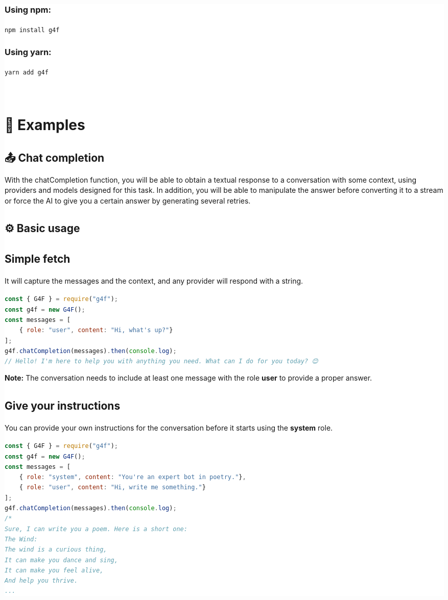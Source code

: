 <a id="using-npm"></a>
### Using npm:

`npm install g4f`

<a id="using-yarn"></a>
### Using yarn:

`yarn add g4f`

<br>

<a id="examples"></a>
# 🎯 Examples

<a id="chat-completion"></a>
## 📤 Chat completion
With the chatCompletion function, you will be able to obtain a textual response to a conversation with some context, using providers and models designed for this task. In addition, you will be able to manipulate the answer before converting it to a stream or force the AI to give you a certain answer by generating several retries.

<a id="basic-usage"></a>
## ⚙️ Basic usage

<a id="simple-fetch"></a>

## Simple fetch
It will capture the messages and the context, and any provider will respond with a string.
```js
const { G4F } = require("g4f");
const g4f = new G4F();
const messages = [
    { role: "user", content: "Hi, what's up?"}
];
g4f.chatCompletion(messages).then(console.log);
// Hello! I'm here to help you with anything you need. What can I do for you today? 😊
```
**Note:** The conversation needs to include at least one message with the role **user** to provide a proper answer.

<a id="give-your-instructions"></a>

## Give your instructions
You can provide your own instructions for the conversation before it starts using the **system** role.
```js
const { G4F } = require("g4f");
const g4f = new G4F();
const messages = [
    { role: "system", content: "You're an expert bot in poetry."},
    { role: "user", content: "Hi, write me something."}
];
g4f.chatCompletion(messages).then(console.log);
/*
Sure, I can write you a poem. Here is a short one: 
The Wind:
The wind is a curious thing,
It can make you dance and sing,
It can make you feel alive,
And help you thrive.
...
```